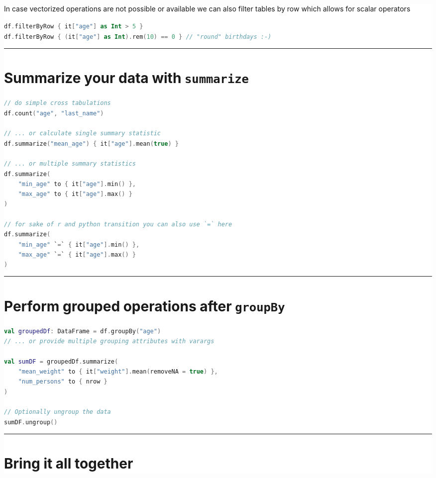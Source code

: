 In case vectorized operations are not possible or available we can also filter tables by row which allows for scalar operators
```kotlin
df.filterByRow { it["age"] as Int > 5 }
df.filterByRow { (it["age"] as Int).rem(10) == 0 } // "round" birthdays :-)

```

---
# Summarize your data with `summarize`

```kotlin
// do simple cross tabulations
df.count("age", "last_name")

// ... or calculate single summary statistic
df.summarize("mean_age") { it["age"].mean(true) }

// ... or multiple summary statistics
df.summarize(
    "min_age" to { it["age"].min() },
    "max_age" to { it["age"].max() }
)

// for sake of r and python transition you can also use `=` here
df.summarize(
    "min_age" `=` { it["age"].min() },
    "max_age" `=` { it["age"].max() }
)
```
---
# Perform grouped operations after `groupBy`


```kotlin
val groupedDf: DataFrame = df.groupBy("age") 
// ... or provide multiple grouping attributes with varargs

val sumDF = groupedDf.summarize(
    "mean_weight" to { it["weight"].mean(removeNA = true) },
    "num_persons" to { nrow }
)

// Optionally ungroup the data
sumDF.ungroup()
```


---
# Bring it all together
